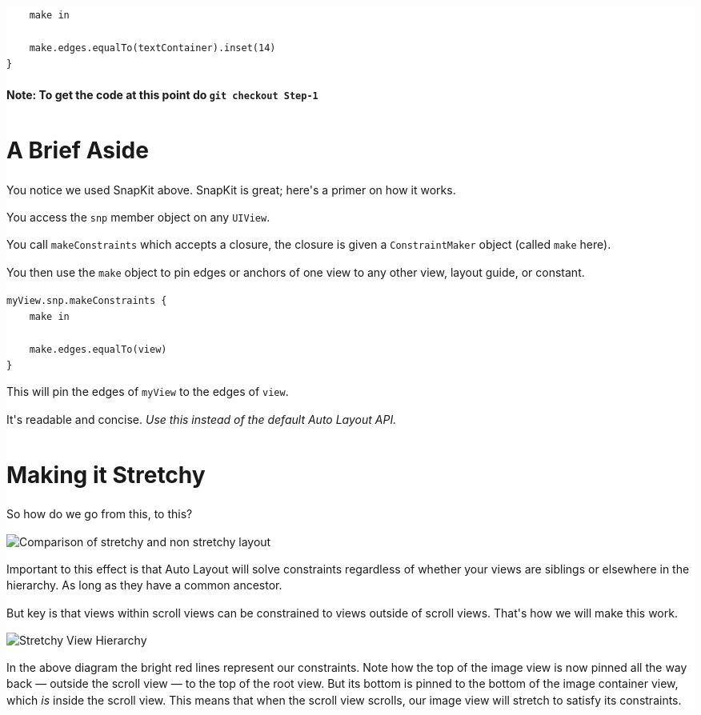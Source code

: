 ```
    make in

    make.edges.equalTo(textContainer).inset(14)
}
```

#### Note: To get the code at this point do `git checkout Step-1`

# A Brief Aside

You notice we used SnapKit above. SnapKit is great; here's a primer on
how it works.

You access the `snp` member object on any `UIView`.

You call `makeConstraints` which accepts a closure, the closure is given a
`ConstraintMaker` object (called `make` here).

You then use the `make` object to pin edges or anchors of one view to any
other view, layout guide, or constant.

```
myView.snp.makeConstraints {
    make in

    make.edges.equalTo(view)
}
```

This will pin the edges of `myView` to the edges of `view`.

It's readable and concise. *Use this instead of the default Auto Layout API.*

# Making it Stretchy

So how do we go from this, to this?

![Comparison of stretchy and non stretchy layout]({{site.baseurl}}/images/img_layout_ScrollComparison.gif)

Important to this effect is that Auto Layout will solve constraints
regardless of whether your views are siblings or elsewhere in the hierarchy.
As long as they have a common ancestor.

But key is that views within scroll views can be constrained to views
outside of scroll views. That's how we will make this work.

![Stretchy View Hierarchy]({{site.baseurl}}/images/img_layout_StretchyViewHierarchy.png)

In the above diagram the bright red lines represent our constraints. Note how
the top of the image view is now pinned all the way back — outside the scroll
view — to the top of the root view. But its bottom is pinned to the bottom of
the image container view, which *is* inside the scroll view. This means that
when the scroll view scrolls, our image view will stretch to satisfy its
constraints.
